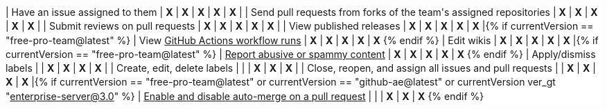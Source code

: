 | Have an issue assigned to them                                                                                                                                                                                                                                                                                                                                                     | **X** | **X** | **X** |  **X**   |                                                                       **X**                                                                        |
| Send pull requests from forks of the team's assigned repositories                                                                                                                                                                                                                                                                                                                  | **X** | **X** | **X** |  **X**   |                                                                       **X**                                                                        |
| Submit reviews on pull requests                                                                                                                                                                                                                                                                                                                                                    | **X** | **X** | **X** |  **X**   |                                                                       **X**                                                                        |
| View published releases                                                                                                                                                                                                                                                                                                                                                            | **X** | **X** | **X** |  **X**   |                                              **X** |{% if currentVersion == "free-pro-team@latest" %}
| View [GitHub Actions workflow runs](/actions/automating-your-workflow-with-github-actions/managing-a-workflow-run)                                                                                                                                                                                                                                                                 | **X** | **X** | **X** |  **X**   |                                                                 **X** 
{% endif %}
| Edit wikis                                                                                                                                                                                                                                                                                                                                                                         | **X** | **X** | **X** |  **X**   |                                              **X** |{% if currentVersion == "free-pro-team@latest" %}
| [Report abusive or spammy content](/communities/maintaining-your-safety-on-github/reporting-abuse-or-spam)                                                                                                                                                                                                                                                                         | **X** | **X** | **X** |  **X**   |                                                                 **X** 
{% endif %}
| Apply/dismiss labels                                                                                                                                                                                                                                                                                                                                                               |       | **X** | **X** |  **X**   |                                                                       **X**                                                                        |
| Create, edit, delete labels                                                                                                                                                                                                                                                                                                                                                        |       |       | **X** |  **X**   |                                                                       **X**                                                                        |
| Close, reopen, and assign all issues and pull requests                                                                                                                                                                                                                                                                                                                             |       | **X** | **X** |  **X**   | **X** |{% if currentVersion == "free-pro-team@latest" or currentVersion == "github-ae@latest" or currentVersion ver_gt "enterprise-server@3.0" %}
| [Enable and disable auto-merge on a pull request](/github/administering-a-repository/managing-auto-merge-for-pull-requests-in-your-repository)                                                                                                                                                                                                                                     |       |       | **X** |  **X**   |                                                                 **X** 
{% endif %}